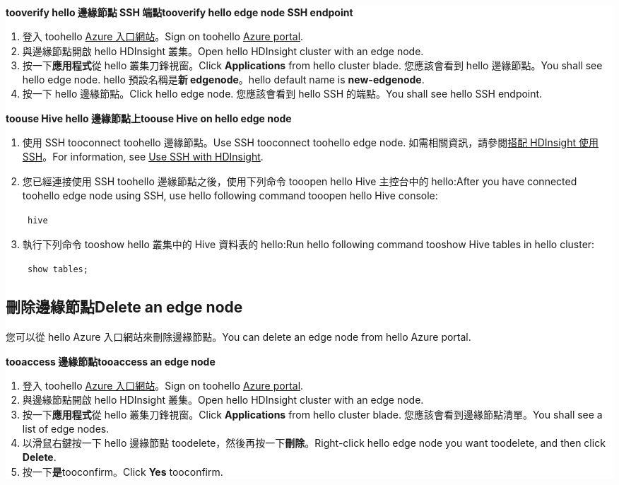 <span data-ttu-id="920da-177">**tooverify hello 邊緣節點 SSH 端點**</span><span class="sxs-lookup"><span data-stu-id="920da-177">**tooverify hello edge node SSH endpoint**</span></span>

1. <span data-ttu-id="920da-178">登入 toohello [Azure 入口網站](https://portal.azure.com)。</span><span class="sxs-lookup"><span data-stu-id="920da-178">Sign on toohello [Azure portal](https://portal.azure.com).</span></span>
2. <span data-ttu-id="920da-179">與邊緣節點開啟 hello HDInsight 叢集。</span><span class="sxs-lookup"><span data-stu-id="920da-179">Open hello HDInsight cluster with an edge node.</span></span>
3. <span data-ttu-id="920da-180">按一下**應用程式**從 hello 叢集刀鋒視窗。</span><span class="sxs-lookup"><span data-stu-id="920da-180">Click **Applications** from hello cluster blade.</span></span> <span data-ttu-id="920da-181">您應該會看到 hello 邊緣節點。</span><span class="sxs-lookup"><span data-stu-id="920da-181">You shall see hello edge node.</span></span>  <span data-ttu-id="920da-182">hello 預設名稱是**新 edgenode**。</span><span class="sxs-lookup"><span data-stu-id="920da-182">hello default name is **new-edgenode**.</span></span>
4. <span data-ttu-id="920da-183">按一下 hello 邊緣節點。</span><span class="sxs-lookup"><span data-stu-id="920da-183">Click hello edge node.</span></span> <span data-ttu-id="920da-184">您應該會看到 hello SSH 的端點。</span><span class="sxs-lookup"><span data-stu-id="920da-184">You shall see hello SSH endpoint.</span></span>

<span data-ttu-id="920da-185">**toouse Hive hello 邊緣節點上**</span><span class="sxs-lookup"><span data-stu-id="920da-185">**toouse Hive on hello edge node**</span></span>

1. <span data-ttu-id="920da-186">使用 SSH tooconnect toohello 邊緣節點。</span><span class="sxs-lookup"><span data-stu-id="920da-186">Use SSH tooconnect toohello edge node.</span></span> <span data-ttu-id="920da-187">如需相關資訊，請參閱[搭配 HDInsight 使用 SSH](hdinsight-hadoop-linux-use-ssh-unix.md)。</span><span class="sxs-lookup"><span data-stu-id="920da-187">For information, see [Use SSH with HDInsight](hdinsight-hadoop-linux-use-ssh-unix.md).</span></span>

2. <span data-ttu-id="920da-188">您已經連接使用 SSH toohello 邊緣節點之後，使用下列命令 tooopen hello Hive 主控台中的 hello:</span><span class="sxs-lookup"><span data-stu-id="920da-188">After you have connected toohello edge node using SSH, use hello following command tooopen hello Hive console:</span></span>
   
        hive
3. <span data-ttu-id="920da-189">執行下列命令 tooshow hello 叢集中的 Hive 資料表的 hello:</span><span class="sxs-lookup"><span data-stu-id="920da-189">Run hello following command tooshow Hive tables in hello cluster:</span></span>
   
        show tables;

## <a name="delete-an-edge-node"></a><span data-ttu-id="920da-190">刪除邊緣節點</span><span class="sxs-lookup"><span data-stu-id="920da-190">Delete an edge node</span></span>
<span data-ttu-id="920da-191">您可以從 hello Azure 入口網站來刪除邊緣節點。</span><span class="sxs-lookup"><span data-stu-id="920da-191">You can delete an edge node from hello Azure portal.</span></span>

<span data-ttu-id="920da-192">**tooaccess 邊緣節點**</span><span class="sxs-lookup"><span data-stu-id="920da-192">**tooaccess an edge node**</span></span>

1. <span data-ttu-id="920da-193">登入 toohello [Azure 入口網站](https://portal.azure.com)。</span><span class="sxs-lookup"><span data-stu-id="920da-193">Sign on toohello [Azure portal](https://portal.azure.com).</span></span>
2. <span data-ttu-id="920da-194">與邊緣節點開啟 hello HDInsight 叢集。</span><span class="sxs-lookup"><span data-stu-id="920da-194">Open hello HDInsight cluster with an edge node.</span></span>
3. <span data-ttu-id="920da-195">按一下**應用程式**從 hello 叢集刀鋒視窗。</span><span class="sxs-lookup"><span data-stu-id="920da-195">Click **Applications** from hello cluster blade.</span></span> <span data-ttu-id="920da-196">您應該會看到邊緣節點清單。</span><span class="sxs-lookup"><span data-stu-id="920da-196">You shall see a list of edge nodes.</span></span>  
4. <span data-ttu-id="920da-197">以滑鼠右鍵按一下 hello 邊緣節點 toodelete，然後再按一下**刪除**。</span><span class="sxs-lookup"><span data-stu-id="920da-197">Right-click hello edge node you want toodelete, and then click **Delete**.</span></span>
5. <span data-ttu-id="920da-198">按一下**是**tooconfirm。</span><span class="sxs-lookup"><span data-stu-id="920da-198">Click **Yes** tooconfirm.</span></span>
